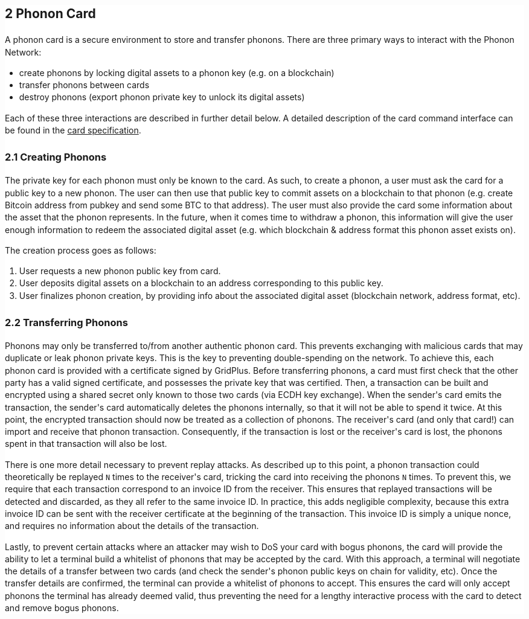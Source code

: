 ## 2 Phonon Card
A phonon card is a secure environment to store and transfer phonons. There are three primary ways to interact with the Phonon Network:
* create phonons by locking digital assets to a phonon key (e.g. on a blockchain)
* transfer phonons between cards
* destroy phonons (export phonon private key to unlock its digital assets)

Each of these three interactions are described in further detail below. A detailed description of the card command interface can be found in the [card specification](card-specification.md).

### 2.1 Creating Phonons
The private key for each phonon must only be known to the card. As such, to create a phonon, a user must ask the card for a public key to a new phonon. The user can then use that public key to commit assets on a blockchain to that phonon (e.g. create Bitcoin address from pubkey and send some BTC to that address). The user must also provide the card some information about the asset that the phonon represents. In the future, when it comes time to withdraw a phonon, this information will give the user enough information to redeem the associated digital asset (e.g. which blockchain & address format this phonon asset exists on).

The creation process goes as follows:
1) User requests a new phonon public key from card.
1) User deposits digital assets on a blockchain to an address corresponding to this public key.
1) User finalizes phonon creation, by providing info about the associated digital asset (blockchain network, address format, etc).

### 2.2 Transferring Phonons
Phonons may only be transferred to/from another authentic phonon card. This prevents exchanging with malicious cards that may duplicate or leak phonon private keys. This is the key to preventing double-spending on the network. To achieve this, each phonon card is provided with a certificate signed by GridPlus. Before transferring phonons, a card must first check that the other party has a valid signed certificate, and possesses the private key that was certified. Then, a transaction can be built and encrypted using a shared secret only known to those two cards (via ECDH key exchange). When the sender's card emits the transaction, the sender's card automatically deletes the phonons internally, so that it will not be able to spend it twice. At this point, the encrypted transaction should now be treated as a collection of phonons. The receiver's card (and only that card!) can import and receive that phonon transaction. Consequently, if the transaction is lost or the receiver's card is lost, the phonons spent in that transaction will also be lost.

There is one more detail necessary to prevent replay attacks. As described up to this point, a phonon transaction could theoretically be replayed `N` times to the receiver's card, tricking the card into receiving the phonons `N` times. To prevent this, we require that each transaction correspond to an invoice ID from the receiver. This ensures that replayed transactions will be detected and discarded, as they all refer to the same invoice ID. In practice, this adds negligible complexity, because this extra invoice ID can be sent with the receiver certificate at the beginning of the transaction. This invoice ID is simply a unique nonce, and requires no information about the details of the transaction.

Lastly, to prevent certain attacks where an attacker may wish to DoS your card with bogus phonons, the card will provide the ability to let a terminal build a whitelist of phonons that may be accepted by the card. With this approach, a terminal will negotiate the details of a transfer between two cards (and check the sender's phonon public keys on chain for validity, etc). Once the transfer details are confirmed, the terminal can provide a whitelist of phonons to accept. This ensures the card will only accept phonons the terminal has already deemed valid, thus preventing the need for a lengthy interactive process with the card to detect and remove bogus phonons.
